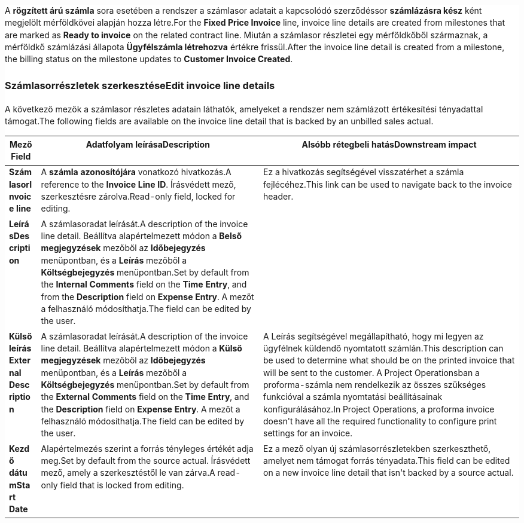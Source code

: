 <span data-ttu-id="5d3ce-254">A **rögzített árú számla** sora esetében a rendszer a számlasor adatait a kapcsolódó szerződéssor **számlázásra kész** ként megjelölt mérföldkövei alapján hozza létre.</span><span class="sxs-lookup"><span data-stu-id="5d3ce-254">For the **Fixed Price Invoice** line, invoice line details are created from milestones that are marked as **Ready to invoice** on the related contract line.</span></span> <span data-ttu-id="5d3ce-255">Miután a számlasor részletei egy mérföldkőből származnak, a mérföldkő számlázási állapota **Ügyfélszámla létrehozva** értékre frissül.</span><span class="sxs-lookup"><span data-stu-id="5d3ce-255">After the invoice line detail is created from a milestone, the billing status on the milestone updates to **Customer Invoice Created**.</span></span>

### <a name="edit-invoice-line-details"></a><span data-ttu-id="5d3ce-256">Számlasorrészletek szerkesztése</span><span class="sxs-lookup"><span data-stu-id="5d3ce-256">Edit invoice line details</span></span>

<span data-ttu-id="5d3ce-257">A következő mezők a számlasor részletes adatain láthatók, amelyeket a rendszer nem számlázott értékesítési tényadattal támogat.</span><span class="sxs-lookup"><span data-stu-id="5d3ce-257">The following fields are available on the invoice line detail that is backed by an unbilled sales actual.</span></span>

| <span data-ttu-id="5d3ce-258">Mező</span><span class="sxs-lookup"><span data-stu-id="5d3ce-258">Field</span></span> | <span data-ttu-id="5d3ce-259">Adatfolyam leírása</span><span class="sxs-lookup"><span data-stu-id="5d3ce-259">Description</span></span> | <span data-ttu-id="5d3ce-260">Alsóbb rétegbeli hatás</span><span class="sxs-lookup"><span data-stu-id="5d3ce-260">Downstream impact</span></span> |
| --- | --- | --- |
| <span data-ttu-id="5d3ce-261">**Számlasor**</span><span class="sxs-lookup"><span data-stu-id="5d3ce-261">**Invoice line**</span></span> | <span data-ttu-id="5d3ce-262">A **számla azonosítójára** vonatkozó hivatkozás.</span><span class="sxs-lookup"><span data-stu-id="5d3ce-262">A reference to the **Invoice Line ID**.</span></span> <span data-ttu-id="5d3ce-263">Írásvédett mező, szerkesztésre zárolva.</span><span class="sxs-lookup"><span data-stu-id="5d3ce-263">Read-only field, locked for editing.</span></span> | <span data-ttu-id="5d3ce-264">Ez a hivatkozás segítségével visszatérhet a számla fejlécéhez.</span><span class="sxs-lookup"><span data-stu-id="5d3ce-264">This link can be used to navigate back to the invoice header.</span></span> |
| <span data-ttu-id="5d3ce-265">**Leírás**</span><span class="sxs-lookup"><span data-stu-id="5d3ce-265">**Description**</span></span> | <span data-ttu-id="5d3ce-266">A számlasoradat leírását.</span><span class="sxs-lookup"><span data-stu-id="5d3ce-266">A description of the invoice line detail.</span></span> <span data-ttu-id="5d3ce-267">Beállítva alapértelmezett módon a **Belső megjegyzések** mezőből az **Időbejegyzés** menüpontban, és a **Leírás** mezőből a **Költségbejegyzés** menüpontban.</span><span class="sxs-lookup"><span data-stu-id="5d3ce-267">Set by default from the **Internal Comments** field on the **Time Entry**, and from the **Description** field on **Expense Entry**.</span></span> <span data-ttu-id="5d3ce-268">A mezőt a felhasználó módosíthatja.</span><span class="sxs-lookup"><span data-stu-id="5d3ce-268">The field can be edited by the user.</span></span>| &nbsp; |
| <span data-ttu-id="5d3ce-269">**Külső leírás**</span><span class="sxs-lookup"><span data-stu-id="5d3ce-269">**External Description**</span></span> | <span data-ttu-id="5d3ce-270">A számlasoradat leírását.</span><span class="sxs-lookup"><span data-stu-id="5d3ce-270">A description of the invoice line detail.</span></span> <span data-ttu-id="5d3ce-271">Beállítva alapértelmezett módon a **Külső megjegyzések** mezőből az **Időbejegyzés** menüpontban, és a **Leírás** mezőből a **Költségbejegyzés** menüpontban.</span><span class="sxs-lookup"><span data-stu-id="5d3ce-271">Set by default from the **External Comments** field on the **Time Entry**, and the **Description** field on **Expense Entry**.</span></span> <span data-ttu-id="5d3ce-272">A mezőt a felhasználó módosíthatja.</span><span class="sxs-lookup"><span data-stu-id="5d3ce-272">The field can be edited by the user.</span></span> | <span data-ttu-id="5d3ce-273">A Leírás segítségével megállapítható, hogy mi legyen az ügyfélnek küldendő nyomtatott számlán.</span><span class="sxs-lookup"><span data-stu-id="5d3ce-273">This description can be used to determine what should be on the printed invoice that will be sent to the customer.</span></span> <span data-ttu-id="5d3ce-274">A Project Operationsban a proforma-számla nem rendelkezik az összes szükséges funkcióval a számla nyomtatási beállításainak konfigurálásához.</span><span class="sxs-lookup"><span data-stu-id="5d3ce-274">In Project Operations, a proforma invoice doesn't have all the required functionality to configure print settings for an invoice.</span></span> |
| <span data-ttu-id="5d3ce-275">**Kezdő dátum**</span><span class="sxs-lookup"><span data-stu-id="5d3ce-275">**Start Date**</span></span> | <span data-ttu-id="5d3ce-276">Alapértelmezés szerint a forrás tényleges értékét adja meg.</span><span class="sxs-lookup"><span data-stu-id="5d3ce-276">Set by default from the source actual.</span></span> <span data-ttu-id="5d3ce-277">Írásvédett mező, amely a szerkesztéstől le van zárva.</span><span class="sxs-lookup"><span data-stu-id="5d3ce-277">A read-only field that is locked from editing.</span></span> | <span data-ttu-id="5d3ce-278">Ez a mező olyan új számlasorrészletekben szerkeszthető, amelyet nem támogat forrás tényadata.</span><span class="sxs-lookup"><span data-stu-id="5d3ce-278">This field can be edited on a new invoice line detail that isn't backed by a source actual.</span></span> |